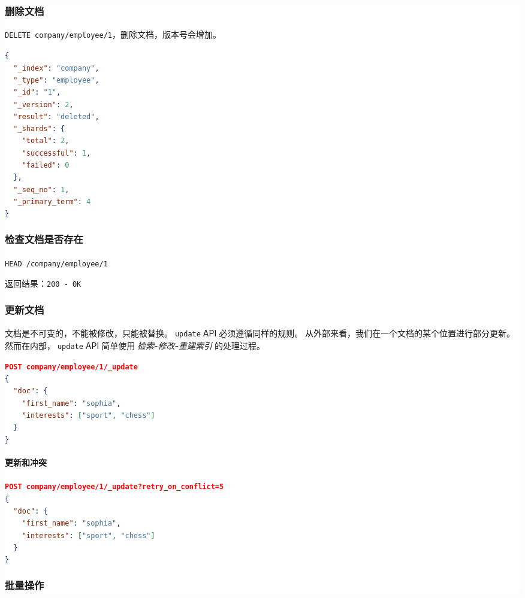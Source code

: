 ### 删除文档

`DELETE company/employee/1`，删除文档，版本号会增加。

```json
{
  "_index": "company",
  "_type": "employee",
  "_id": "1",
  "_version": 2,
  "result": "deleted",
  "_shards": {
    "total": 2,
    "successful": 1,
    "failed": 0
  },
  "_seq_no": 1,
  "_primary_term": 4
}
```

### 检查文档是否存在

`HEAD /company/employee/1`

返回结果：`200 - OK`

### 更新文档

文档是不可变的，不能被修改，只能被替换。 `update` API 必须遵循同样的规则。 从外部来看，我们在一个文档的某个位置进行部分更新。然而在内部， `update` API 简单使用 *检索-修改-重建索引* 的处理过程。

```json
POST company/employee/1/_update
{
  "doc": {
    "first_name": "sophia",
    "interests": ["sport", "chess"]
  }
}
```

#### 更新和冲突

```json
POST company/employee/1/_update?retry_on_conflict=5
{
  "doc": {
    "first_name": "sophia",
    "interests": ["sport", "chess"]
  }
}
```

### 批量操作

